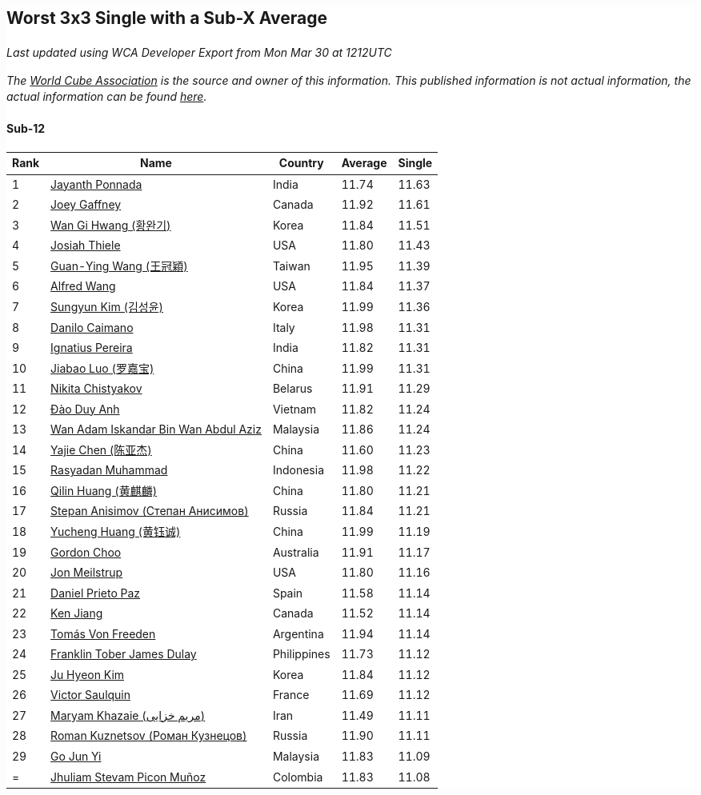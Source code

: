 ## Worst 3x3 Single with a Sub-X Average

*Last updated using WCA Developer Export from Mon Mar 30 at 1212UTC*

*The [World Cube Association](https://www.worldcubeassociation.org) is the source and owner of this information. This published information is not actual information, the actual information can be found [here](https://www.worldcubeassociation.org/results).*

#### Sub-12

|Rank|Name|Country|Average|Single|  
|--|--|--|--|--|  
|1|[Jayanth Ponnada](https://www.worldcubeassociation.org/persons/2016PONN01)|India|11.74|11.63|  
|2|[Joey Gaffney](https://www.worldcubeassociation.org/persons/2016GAFF01)|Canada|11.92|11.61|  
|3|[Wan Gi Hwang (황완기)](https://www.worldcubeassociation.org/persons/2018HWAN05)|Korea|11.84|11.51|  
|4|[Josiah Thiele](https://www.worldcubeassociation.org/persons/2018THIE01)|USA|11.80|11.43|  
|5|[Guan-Ying Wang (王冠穎)](https://www.worldcubeassociation.org/persons/2016WAGU02)|Taiwan|11.95|11.39|  
|6|[Alfred Wang](https://www.worldcubeassociation.org/persons/2017WANA02)|USA|11.84|11.37|  
|7|[Sungyun Kim (김성윤)](https://www.worldcubeassociation.org/persons/2018KIMS07)|Korea|11.99|11.36|  
|8|[Danilo Caimano](https://www.worldcubeassociation.org/persons/2009CAIM01)|Italy|11.98|11.31|  
|9|[Ignatius Pereira](https://www.worldcubeassociation.org/persons/2018PERE15)|India|11.82|11.31|  
|10|[Jiabao Luo (罗嘉宝)](https://www.worldcubeassociation.org/persons/2019LUOJ03)|China|11.99|11.31|  
|11|[Nikita Chistyakov](https://www.worldcubeassociation.org/persons/2014CHIS01)|Belarus|11.91|11.29|  
|12|[Đào Duy Anh](https://www.worldcubeassociation.org/persons/2018ANHD02)|Vietnam|11.82|11.24|  
|13|[Wan Adam Iskandar Bin Wan Abdul Aziz](https://www.worldcubeassociation.org/persons/2018AZIZ03)|Malaysia|11.86|11.24|  
|14|[Yajie Chen (陈亚杰)](https://www.worldcubeassociation.org/persons/2018CHEN73)|China|11.60|11.23|  
|15|[Rasyadan Muhammad](https://www.worldcubeassociation.org/persons/2010MUHA01)|Indonesia|11.98|11.22|  
|16|[Qilin Huang (黄麒麟)](https://www.worldcubeassociation.org/persons/2018HUAN42)|China|11.80|11.21|  
|17|[Stepan Anisimov (Степан Анисимов)](https://www.worldcubeassociation.org/persons/2018ANIS08)|Russia|11.84|11.21|  
|18|[Yucheng Huang (黄钰诚)](https://www.worldcubeassociation.org/persons/2017HUAN13)|China|11.99|11.19|  
|19|[Gordon Choo](https://www.worldcubeassociation.org/persons/2017CHOO01)|Australia|11.91|11.17|  
|20|[Jon Meilstrup](https://www.worldcubeassociation.org/persons/2015MEIL01)|USA|11.80|11.16|  
|21|[Daniel Prieto Paz](https://www.worldcubeassociation.org/persons/2008PRIE01)|Spain|11.58|11.14|  
|22|[Ken Jiang](https://www.worldcubeassociation.org/persons/2015JIAN03)|Canada|11.52|11.14|  
|23|[Tomás Von Freeden](https://www.worldcubeassociation.org/persons/2018FREE06)|Argentina|11.94|11.14|  
|24|[Franklin Tober James Dulay](https://www.worldcubeassociation.org/persons/2017DULA01)|Philippines|11.73|11.12|  
|25|[Ju Hyeon Kim](https://www.worldcubeassociation.org/persons/2016KIMJ10)|Korea|11.84|11.12|  
|26|[Victor Saulquin](https://www.worldcubeassociation.org/persons/2016SAUL03)|France|11.69|11.12|  
|27|[Maryam Khazaie (مریم خزایی)](https://www.worldcubeassociation.org/persons/2019KHAZ01)|Iran|11.49|11.11|  
|28|[Roman Kuznetsov (Роман Кузнецов)](https://www.worldcubeassociation.org/persons/2018KUZN06)|Russia|11.90|11.11|  
|29|[Go Jun Yi](https://www.worldcubeassociation.org/persons/2019YIGO01)|Malaysia|11.83|11.09|  
|=|[Jhuliam Stevam Picon Muñoz](https://www.worldcubeassociation.org/persons/2017MUNO09)|Colombia|11.83|11.08|  